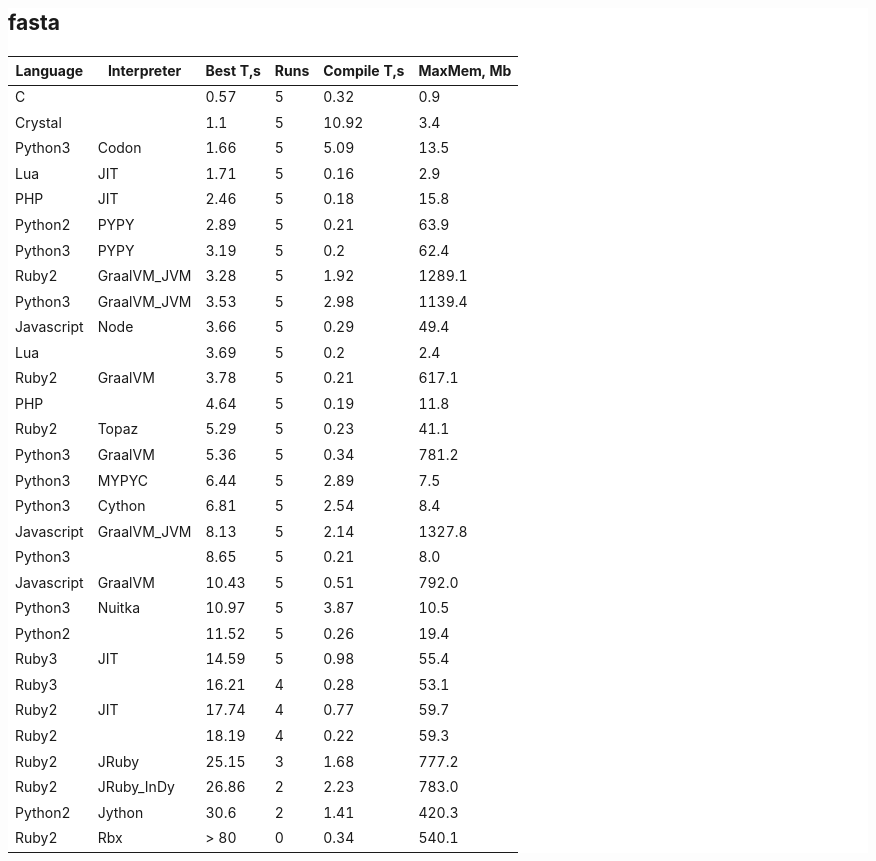 
## fasta
| Language   | Interpreter | Best T,s | Runs | Compile T,s | MaxMem, Mb |
|------------|-------------|----------|------|-------------|------------|
| C          |             | 0.57     | 5    | 0.32        | 0.9        |
| Crystal    |             | 1.1      | 5    | 10.92       | 3.4        |
| Python3    | Codon       | 1.66     | 5    | 5.09        | 13.5       |
| Lua        | JIT         | 1.71     | 5    | 0.16        | 2.9        |
| PHP        | JIT         | 2.46     | 5    | 0.18        | 15.8       |
| Python2    | PYPY        | 2.89     | 5    | 0.21        | 63.9       |
| Python3    | PYPY        | 3.19     | 5    | 0.2         | 62.4       |
| Ruby2      | GraalVM_JVM | 3.28     | 5    | 1.92        | 1289.1     |
| Python3    | GraalVM_JVM | 3.53     | 5    | 2.98        | 1139.4     |
| Javascript | Node        | 3.66     | 5    | 0.29        | 49.4       |
| Lua        |             | 3.69     | 5    | 0.2         | 2.4        |
| Ruby2      | GraalVM     | 3.78     | 5    | 0.21        | 617.1      |
| PHP        |             | 4.64     | 5    | 0.19        | 11.8       |
| Ruby2      | Topaz       | 5.29     | 5    | 0.23        | 41.1       |
| Python3    | GraalVM     | 5.36     | 5    | 0.34        | 781.2      |
| Python3    | MYPYC       | 6.44     | 5    | 2.89        | 7.5        |
| Python3    | Cython      | 6.81     | 5    | 2.54        | 8.4        |
| Javascript | GraalVM_JVM | 8.13     | 5    | 2.14        | 1327.8     |
| Python3    |             | 8.65     | 5    | 0.21        | 8.0        |
| Javascript | GraalVM     | 10.43    | 5    | 0.51        | 792.0      |
| Python3    | Nuitka      | 10.97    | 5    | 3.87        | 10.5       |
| Python2    |             | 11.52    | 5    | 0.26        | 19.4       |
| Ruby3      | JIT         | 14.59    | 5    | 0.98        | 55.4       |
| Ruby3      |             | 16.21    | 4    | 0.28        | 53.1       |
| Ruby2      | JIT         | 17.74    | 4    | 0.77        | 59.7       |
| Ruby2      |             | 18.19    | 4    | 0.22        | 59.3       |
| Ruby2      | JRuby       | 25.15    | 3    | 1.68        | 777.2      |
| Ruby2      | JRuby_InDy  | 26.86    | 2    | 2.23        | 783.0      |
| Python2    | Jython      | 30.6     | 2    | 1.41        | 420.3      |
| Ruby2      | Rbx         | > 80     | 0    | 0.34        | 540.1      |

